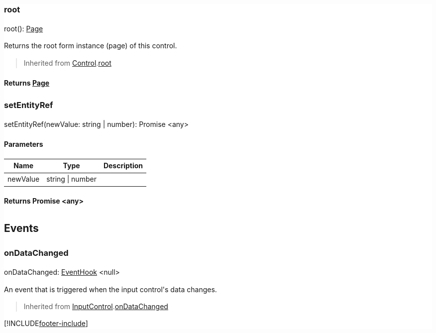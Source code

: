 

### root


root(): [Page](view-model-ipage-ipage.md)

Returns the root form instance (page) of this control.

> Inherited from [Control](view-model-control-basecontrol-icontrol-icontrol.md).[root](view-model-control-basecontrol-icontrol-icontrol.md#root)

#### Returns [Page](view-model-ipage-ipage.md)



### setEntityRef


setEntityRef(newValue: string &#124; number): Promise &lt;any&gt;




#### Parameters

| Name | Type | Description |
| ---- | ---- | ----------- |
| newValue|string &#124; number||

#### Returns Promise &lt;any&gt;

## Events

### onDataChanged

onDataChanged: [EventHook](event-ievent-ieventhook.md) &lt;null&gt;

An event that is triggered when the input control's data changes.

> Inherited from [InputControl](view-model-control-basecontrol-iinputcontrol-iinputcontrol.md).[onDataChanged](view-model-control-basecontrol-iinputcontrol-iinputcontrol.md#ondatachanged)




[!INCLUDE[footer-include](../../../../../../includes/footer-banner.md)]
